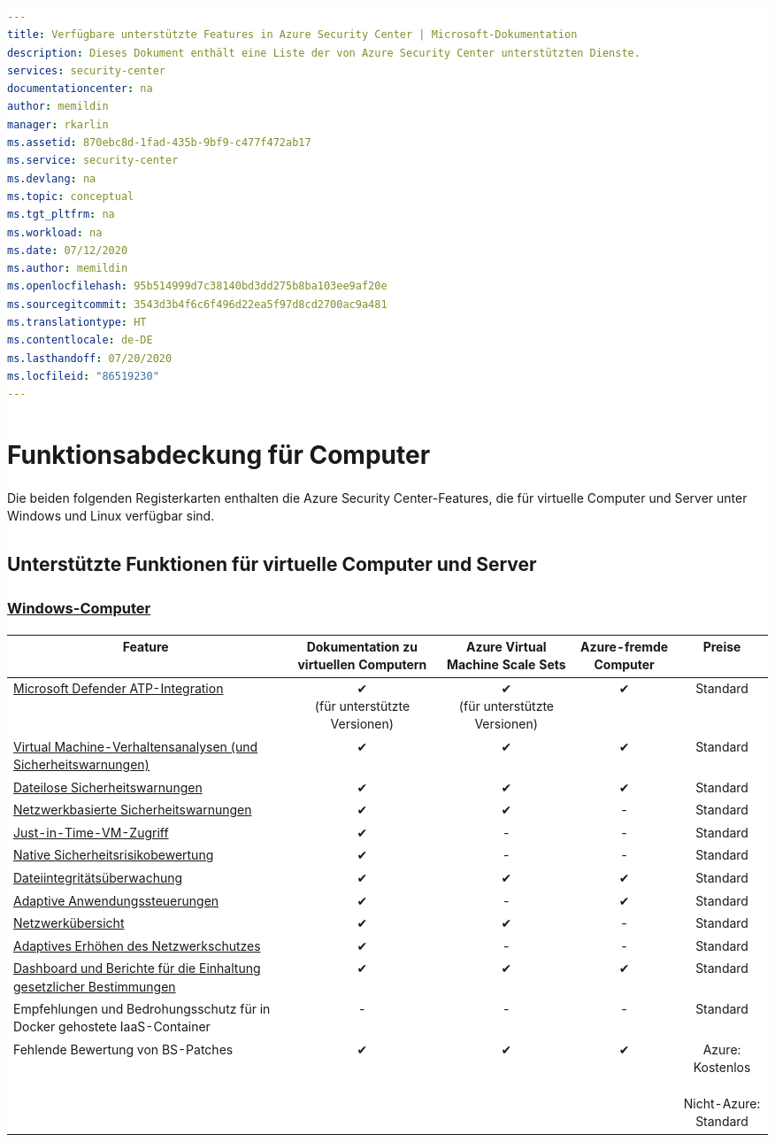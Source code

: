 ```yaml
---
title: Verfügbare unterstützte Features in Azure Security Center | Microsoft-Dokumentation
description: Dieses Dokument enthält eine Liste der von Azure Security Center unterstützten Dienste.
services: security-center
documentationcenter: na
author: memildin
manager: rkarlin
ms.assetid: 870ebc8d-1fad-435b-9bf9-c477f472ab17
ms.service: security-center
ms.devlang: na
ms.topic: conceptual
ms.tgt_pltfrm: na
ms.workload: na
ms.date: 07/12/2020
ms.author: memildin
ms.openlocfilehash: 95b514999d7c38140bd3dd275b8ba103ee9af20e
ms.sourcegitcommit: 3543d3b4f6c6f496d22ea5f97d8cd2700ac9a481
ms.translationtype: HT
ms.contentlocale: de-DE
ms.lasthandoff: 07/20/2020
ms.locfileid: "86519230"
---
```

# <a name="feature-coverage-for-machines"></a>Funktionsabdeckung für Computer

Die beiden folgenden Registerkarten enthalten die Azure Security Center-Features, die für virtuelle Computer und Server unter Windows und Linux verfügbar sind.

## <a name="supported-features-for-virtual-machines-and-servers"></a>Unterstützte Funktionen für virtuelle Computer und Server <a name="vm-server-features"></a>

### <a name="windows-machines"></a>[**Windows-Computer**](#tab/features-windows)

|**Feature**|**Dokumentation zu virtuellen Computern**|**Azure Virtual Machine Scale Sets**|**Azure-fremde Computer**|**Preise**
|----|:----:|:----:|:----:|:----:|
|[Microsoft Defender ATP-Integration](security-center-wdatp.md)|✔</br>(für unterstützte Versionen)|✔</br>(für unterstützte Versionen)|✔|Standard|
|[Virtual Machine-Verhaltensanalysen (und Sicherheitswarnungen)](threat-protection.md)|✔|✔|✔|Standard|
|[Dateilose Sicherheitswarnungen](alerts-reference.md#alerts-windows)|✔|✔|✔|Standard|
|[Netzwerkbasierte Sicherheitswarnungen](threat-protection.md#network-layer)|✔|✔|-|Standard|
|[Just-in-Time-VM-Zugriff](security-center-just-in-time.md)|✔|-|-|Standard|
|[Native Sicherheitsrisikobewertung](built-in-vulnerability-assessment.md)|✔|-|-|Standard|
|[Dateiintegritätsüberwachung](security-center-file-integrity-monitoring.md)|✔|✔|✔|Standard|
|[Adaptive Anwendungssteuerungen](security-center-adaptive-application.md)|✔|-|✔|Standard|
|[Netzwerkübersicht](security-center-network-recommendations.md#network-map)|✔|✔|-|Standard|
|[Adaptives Erhöhen des Netzwerkschutzes](security-center-adaptive-network-hardening.md)|✔|-|-|Standard|
|[Dashboard und Berichte für die Einhaltung gesetzlicher Bestimmungen](security-center-compliance-dashboard.md)|✔|✔|✔|Standard|
|Empfehlungen und Bedrohungsschutz für in Docker gehostete IaaS-Container|-|-|-|Standard|
|Fehlende Bewertung von BS-Patches|✔|✔|✔|Azure: Kostenlos<br><br>Nicht-Azure: Standard|